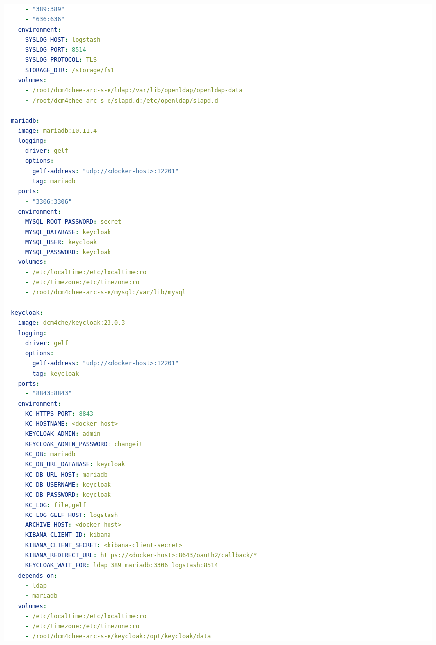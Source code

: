 ```yml
      - "389:389"
      - "636:636"
    environment:
      SYSLOG_HOST: logstash
      SYSLOG_PORT: 8514
      SYSLOG_PROTOCOL: TLS
      STORAGE_DIR: /storage/fs1
    volumes:
      - /root/dcm4chee-arc-s-e/ldap:/var/lib/openldap/openldap-data
      - /root/dcm4chee-arc-s-e/slapd.d:/etc/openldap/slapd.d

  mariadb:
    image: mariadb:10.11.4
    logging:
      driver: gelf
      options:
        gelf-address: "udp://<docker-host>:12201"
        tag: mariadb
    ports:
      - "3306:3306"
    environment:
      MYSQL_ROOT_PASSWORD: secret
      MYSQL_DATABASE: keycloak
      MYSQL_USER: keycloak
      MYSQL_PASSWORD: keycloak
    volumes:
      - /etc/localtime:/etc/localtime:ro
      - /etc/timezone:/etc/timezone:ro
      - /root/dcm4chee-arc-s-e/mysql:/var/lib/mysql

  keycloak:
    image: dcm4che/keycloak:23.0.3
    logging:
      driver: gelf
      options:
        gelf-address: "udp://<docker-host>:12201"
        tag: keycloak
    ports:
      - "8843:8843"
    environment:
      KC_HTTPS_PORT: 8843
      KC_HOSTNAME: <docker-host>
      KEYCLOAK_ADMIN: admin
      KEYCLOAK_ADMIN_PASSWORD: changeit
      KC_DB: mariadb
      KC_DB_URL_DATABASE: keycloak
      KC_DB_URL_HOST: mariadb
      KC_DB_USERNAME: keycloak
      KC_DB_PASSWORD: keycloak
      KC_LOG: file,gelf
      KC_LOG_GELF_HOST: logstash
      ARCHIVE_HOST: <docker-host>
      KIBANA_CLIENT_ID: kibana
      KIBANA_CLIENT_SECRET: <kibana-client-secret>
      KIBANA_REDIRECT_URL: https://<docker-host>:8643/oauth2/callback/*
      KEYCLOAK_WAIT_FOR: ldap:389 mariadb:3306 logstash:8514
    depends_on:
      - ldap
      - mariadb
    volumes:
      - /etc/localtime:/etc/localtime:ro
      - /etc/timezone:/etc/timezone:ro
      - /root/dcm4chee-arc-s-e/keycloak:/opt/keycloak/data
```